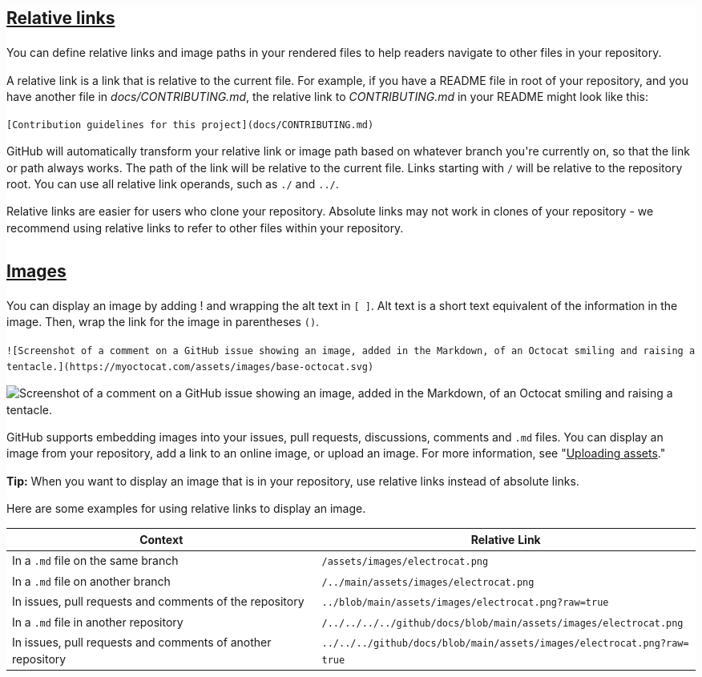 ## [Relative links](https://docs.github.com/en/get-started/writing-on-github/getting-started-with-writing-and-formatting-on-github/basic-writing-and-formatting-syntax#relative-links)

You can define relative links and image paths in your rendered files to help readers navigate to other files in your repository.

A relative link is a link that is relative to the current file. For example, if you have a README file in root of your repository, and you have another file in _docs/CONTRIBUTING.md_, the relative link to _CONTRIBUTING.md_ in your README might look like this:

```
[Contribution guidelines for this project](docs/CONTRIBUTING.md)
```

GitHub will automatically transform your relative link or image path based on whatever branch you're currently on, so that the link or path always works. The path of the link will be relative to the current file. Links starting with `/` will be relative to the repository root. You can use all relative link operands, such as `./` and `../`.

Relative links are easier for users who clone your repository. Absolute links may not work in clones of your repository - we recommend using relative links to refer to other files within your repository.

## [Images](https://docs.github.com/en/get-started/writing-on-github/getting-started-with-writing-and-formatting-on-github/basic-writing-and-formatting-syntax#images)

You can display an image by adding ! and wrapping the alt text in `[ ]`. Alt text is a short text equivalent of the information in the image. Then, wrap the link for the image in parentheses `()`.

`![Screenshot of a comment on a GitHub issue showing an image, added in the Markdown, of an Octocat smiling and raising a tentacle.](https://myoctocat.com/assets/images/base-octocat.svg)`

![Screenshot of a comment on a GitHub issue showing an image, added in the Markdown, of an Octocat smiling and raising a tentacle.](https://docs.github.com/assets/cb-39745/images/help/writing/image-rendered.png)

GitHub supports embedding images into your issues, pull requests, discussions, comments and `.md` files. You can display an image from your repository, add a link to an online image, or upload an image. For more information, see "[Uploading assets](https://docs.github.com/en/get-started/writing-on-github/getting-started-with-writing-and-formatting-on-github/basic-writing-and-formatting-syntax#uploading-assets)."

**Tip:** When you want to display an image that is in your repository, use relative links instead of absolute links.

Here are some examples for using relative links to display an image.

|Context|Relative Link|
|---|---|
|In a `.md` file on the same branch|`/assets/images/electrocat.png`|
|In a `.md` file on another branch|`/../main/assets/images/electrocat.png`|
|In issues, pull requests and comments of the repository|`../blob/main/assets/images/electrocat.png?raw=true`|
|In a `.md` file in another repository|`/../../../../github/docs/blob/main/assets/images/electrocat.png`|
|In issues, pull requests and comments of another repository|`../../../github/docs/blob/main/assets/images/electrocat.png?raw=true`|


[category]: <> (General)
[date]: <> (2023/06/05)
[title]: <> (Markdown Practice / Formatting Reference)
[^1]: My reference.
[^2]: To add line breaks within a footnote, prefix new lines with 2 spaces.
